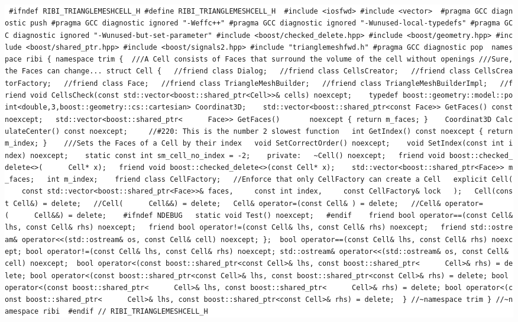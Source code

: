   ` #ifndef RIBI_TRIANGLEMESHCELL_H #define RIBI_TRIANGLEMESHCELL_H  #include <iosfwd> #include <vector>  #pragma GCC diagnostic push #pragma GCC diagnostic ignored "-Weffc++" #pragma GCC diagnostic ignored "-Wunused-local-typedefs" #pragma GCC diagnostic ignored "-Wunused-but-set-parameter" #include <boost/checked_delete.hpp> #include <boost/geometry.hpp> #include <boost/shared_ptr.hpp> #include <boost/signals2.hpp> #include "trianglemeshfwd.h" #pragma GCC diagnostic pop  namespace ribi { namespace trim {  ///A Cell consists of Faces that surround the volume of the cell without openings ///Sure, the Faces can change... struct Cell {   //friend class Dialog;   //friend class CellsCreator;   //friend class CellsCreatorFactory;   //friend class Face;   //friend class TriangleMeshBuilder;   //friend class TriangleMeshBuilderImpl;   //friend void CellsCheck(const std::vector<boost::shared_ptr<Cell>>& cells) noexcept;    typedef boost::geometry::model::point<double,3,boost::geometry::cs::cartesian> Coordinat3D;    std::vector<boost::shared_ptr<const Face>> GetFaces() const noexcept;   std::vector<boost::shared_ptr<      Face>> GetFaces()       noexcept { return m_faces; }    Coordinat3D CalculateCenter() const noexcept;     //#220: This is the number 2 slowest function   int GetIndex() const noexcept { return m_index; }    ///Sets the Faces of a Cell by their index   void SetCorrectOrder() noexcept;    void SetIndex(const int index) noexcept;    static const int sm_cell_no_index = -2;    private:   ~Cell() noexcept;   friend void boost::checked_delete<>(      Cell* x);   friend void boost::checked_delete<>(const Cell* x);    std::vector<boost::shared_ptr<Face>> m_faces;   int m_index;    friend class CellFactory;   //Enforce that only CellFactory can create a Cell   explicit Cell(     const std::vector<boost::shared_ptr<Face>>& faces,     const int index,     const CellFactory& lock   );   Cell(const Cell&) = delete;   //Cell(      Cell&&) = delete;   Cell& operator=(const Cell& ) = delete;   //Cell& operator=(      Cell&&) = delete;    #ifndef NDEBUG   static void Test() noexcept;   #endif    friend bool operator==(const Cell& lhs, const Cell& rhs) noexcept;   friend bool operator!=(const Cell& lhs, const Cell& rhs) noexcept;   friend std::ostream& operator<<(std::ostream& os, const Cell& cell) noexcept; };  bool operator==(const Cell& lhs, const Cell& rhs) noexcept; bool operator!=(const Cell& lhs, const Cell& rhs) noexcept; std::ostream& operator<<(std::ostream& os, const Cell& cell) noexcept;  bool operator<(const boost::shared_ptr<const Cell>& lhs, const boost::shared_ptr<      Cell>& rhs) = delete; bool operator<(const boost::shared_ptr<const Cell>& lhs, const boost::shared_ptr<const Cell>& rhs) = delete; bool operator<(const boost::shared_ptr<      Cell>& lhs, const boost::shared_ptr<      Cell>& rhs) = delete; bool operator<(const boost::shared_ptr<      Cell>& lhs, const boost::shared_ptr<const Cell>& rhs) = delete;  } //~namespace trim } //~namespace ribi  #endif // RIBI_TRIANGLEMESHCELL_H`